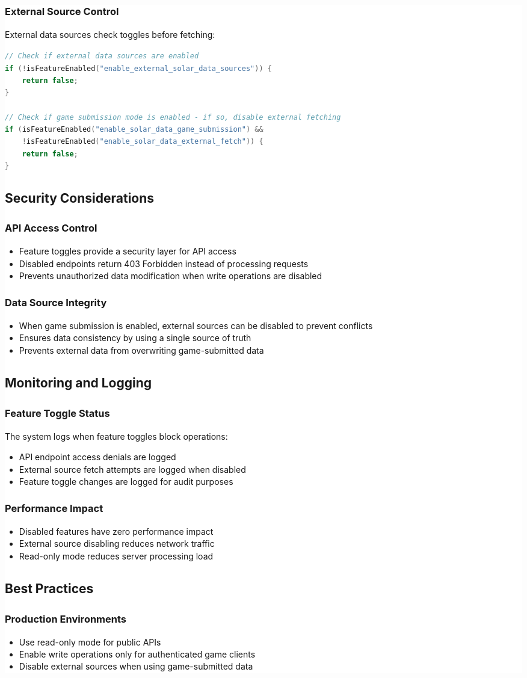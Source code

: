### External Source Control
External data sources check toggles before fetching:

```cpp
// Check if external data sources are enabled
if (!isFeatureEnabled("enable_external_solar_data_sources")) {
    return false;
}

// Check if game submission mode is enabled - if so, disable external fetching
if (isFeatureEnabled("enable_solar_data_game_submission") && 
    !isFeatureEnabled("enable_solar_data_external_fetch")) {
    return false;
}
```

## Security Considerations

### API Access Control
- Feature toggles provide a security layer for API access
- Disabled endpoints return 403 Forbidden instead of processing requests
- Prevents unauthorized data modification when write operations are disabled

### Data Source Integrity
- When game submission is enabled, external sources can be disabled to prevent conflicts
- Ensures data consistency by using a single source of truth
- Prevents external data from overwriting game-submitted data

## Monitoring and Logging

### Feature Toggle Status
The system logs when feature toggles block operations:
- API endpoint access denials are logged
- External source fetch attempts are logged when disabled
- Feature toggle changes are logged for audit purposes

### Performance Impact
- Disabled features have zero performance impact
- External source disabling reduces network traffic
- Read-only mode reduces server processing load

## Best Practices

### Production Environments
- Use read-only mode for public APIs
- Enable write operations only for authenticated game clients
- Disable external sources when using game-submitted data

